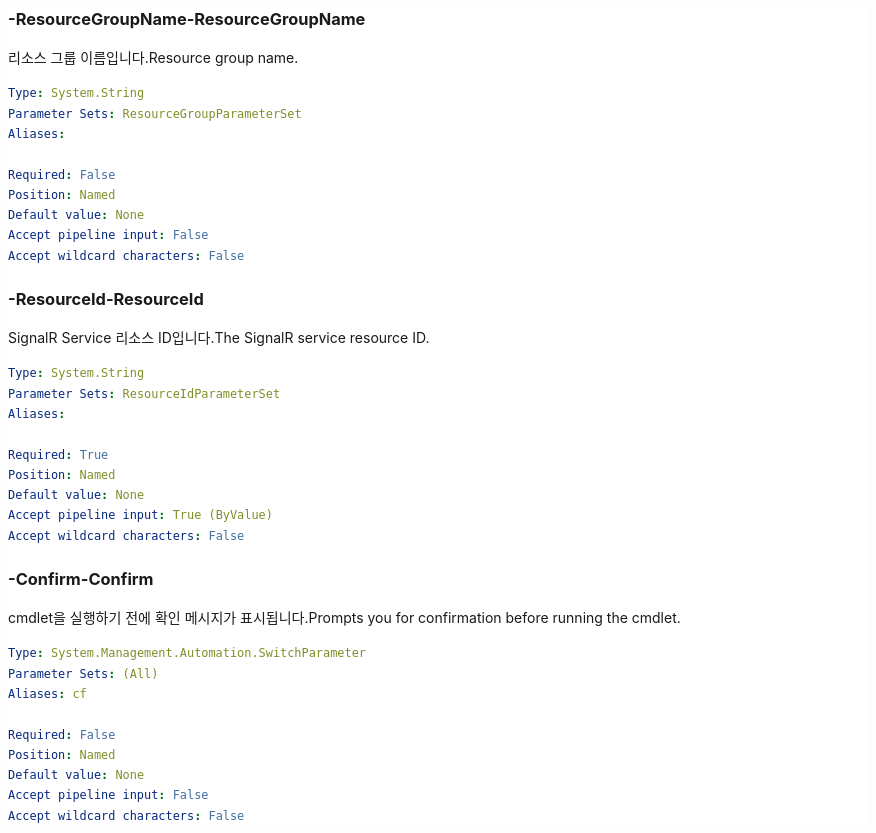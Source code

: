### <span data-ttu-id="cebe0-123">-ResourceGroupName</span><span class="sxs-lookup"><span data-stu-id="cebe0-123">-ResourceGroupName</span></span>
<span data-ttu-id="cebe0-124">리소스 그룹 이름입니다.</span><span class="sxs-lookup"><span data-stu-id="cebe0-124">Resource group name.</span></span>

```yaml
Type: System.String
Parameter Sets: ResourceGroupParameterSet
Aliases:

Required: False
Position: Named
Default value: None
Accept pipeline input: False
Accept wildcard characters: False
```

### <span data-ttu-id="cebe0-125">-ResourceId</span><span class="sxs-lookup"><span data-stu-id="cebe0-125">-ResourceId</span></span>
<span data-ttu-id="cebe0-126">SignalR Service 리소스 ID입니다.</span><span class="sxs-lookup"><span data-stu-id="cebe0-126">The SignalR service resource ID.</span></span>

```yaml
Type: System.String
Parameter Sets: ResourceIdParameterSet
Aliases:

Required: True
Position: Named
Default value: None
Accept pipeline input: True (ByValue)
Accept wildcard characters: False
```

### <span data-ttu-id="cebe0-127">-Confirm</span><span class="sxs-lookup"><span data-stu-id="cebe0-127">-Confirm</span></span>
<span data-ttu-id="cebe0-128">cmdlet을 실행하기 전에 확인 메시지가 표시됩니다.</span><span class="sxs-lookup"><span data-stu-id="cebe0-128">Prompts you for confirmation before running the cmdlet.</span></span>

```yaml
Type: System.Management.Automation.SwitchParameter
Parameter Sets: (All)
Aliases: cf

Required: False
Position: Named
Default value: None
Accept pipeline input: False
Accept wildcard characters: False
```
